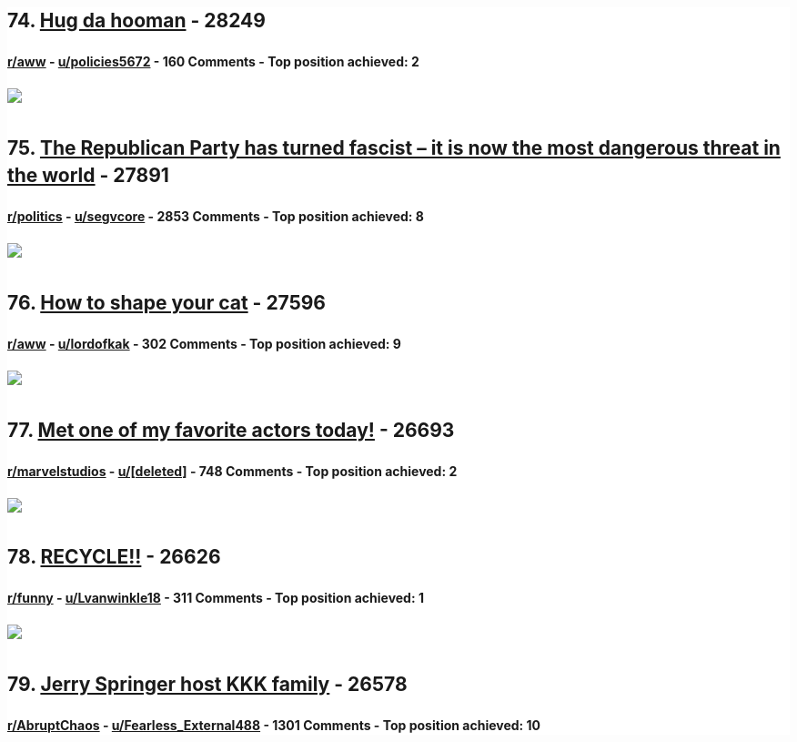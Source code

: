 ## 74. [Hug da hooman](http://reddit.com/r/aww/comments/o2ix8z/hug_da_hooman/) - 28249
#### [r/aww](http://reddit.com/r/aww) - [u/policies5672](http://reddit.com/u/policies5672) - 160 Comments - Top position achieved: 2

<a href="https://i.imgur.com/YfvdIqP.gifv"><img src="https://b.thumbs.redditmedia.com/-j2MmZvcF9Rbz8wdhvt0Bf03elDbXT5SoV918rGuGYQ.jpg"></img></a>

## 75. [The Republican Party has turned fascist – it is now the most dangerous threat in the world](http://reddit.com/r/politics/comments/o2t5ta/the_republican_party_has_turned_fascist_it_is_now/) - 27891
#### [r/politics](http://reddit.com/r/politics) - [u/segvcore](http://reddit.com/u/segvcore) - 2853 Comments - Top position achieved: 8

<a href="https://www.independent.co.uk/voices/republican-party-donald-trump-voter-suppression-b1868426.html"><img src="https://b.thumbs.redditmedia.com/7BSLGBpy4Hv6kGM9trMLvYfumVsM2rxKyF7OW96gM1Q.jpg"></img></a>

## 76. [How to shape your cat](http://reddit.com/r/aww/comments/o2o6ks/how_to_shape_your_cat/) - 27596
#### [r/aww](http://reddit.com/r/aww) - [u/lordofkak](http://reddit.com/u/lordofkak) - 302 Comments - Top position achieved: 9

<a href="https://v.redd.it/5l2c8errr0671"><img src="https://b.thumbs.redditmedia.com/uQ8XCG6jMjxVKtocgPOEg8_6mCuVik0-cve4Q9vOdis.jpg"></img></a>

## 77. [Met one of my favorite actors today!](http://reddit.com/r/marvelstudios/comments/o31vty/met_one_of_my_favorite_actors_today/) - 26693
#### [r/marvelstudios](http://reddit.com/r/marvelstudios) - [u/[deleted]](http://reddit.com/u/[deleted]) - 748 Comments - Top position achieved: 2

<a href="https://i.redd.it/783e6w7mo3671.jpg"><img src="https://b.thumbs.redditmedia.com/qolfziOaMXPC023xZz6DnFq-drejNWjVWTpLJP3Nhfs.jpg"></img></a>

## 78. [RECYCLE!!](http://reddit.com/r/funny/comments/o354wm/recycle/) - 26626
#### [r/funny](http://reddit.com/r/funny) - [u/Lvanwinkle18](http://reddit.com/u/Lvanwinkle18) - 311 Comments - Top position achieved: 1

<a href="https://v.redd.it/tluni3t9k4671"><img src="https://b.thumbs.redditmedia.com/CrQC-Gy3BYsjSA0C8qvMxIOSssiAA0TqD6Jr3Mk6-AE.jpg"></img></a>

## 79. [Jerry Springer host KKK family](http://reddit.com/r/AbruptChaos/comments/o2zmuk/jerry_springer_host_kkk_family/) - 26578
#### [r/AbruptChaos](http://reddit.com/r/AbruptChaos) - [u/Fearless_External488](http://reddit.com/u/Fearless_External488) - 1301 Comments - Top position achieved: 10
